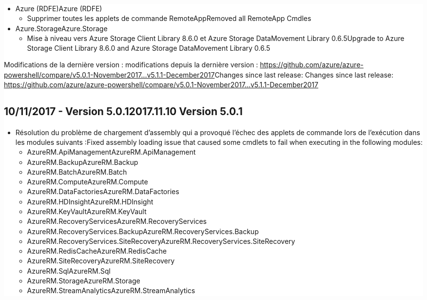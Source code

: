 * <span data-ttu-id="ef2c0-388">Azure (RDFE)</span><span class="sxs-lookup"><span data-stu-id="ef2c0-388">Azure (RDFE)</span></span>
    - <span data-ttu-id="ef2c0-389">Supprimer toutes les applets de commande RemoteApp</span><span class="sxs-lookup"><span data-stu-id="ef2c0-389">Removed all RemoteApp Cmdles</span></span>
* <span data-ttu-id="ef2c0-390">Azure.Storage</span><span class="sxs-lookup"><span data-stu-id="ef2c0-390">Azure.Storage</span></span>
    - <span data-ttu-id="ef2c0-391">Mise à niveau vers Azure Storage Client Library 8.6.0 et Azure Storage DataMovement Library 0.6.5</span><span class="sxs-lookup"><span data-stu-id="ef2c0-391">Upgrade to Azure Storage Client Library 8.6.0 and Azure Storage DataMovement Library 0.6.5</span></span>

<span data-ttu-id="ef2c0-392">Modifications de la dernière version : modifications depuis la dernière version :  https://github.com/azure/azure-powershell/compare/v5.0.1-November2017...v5.1.1-December2017</span><span class="sxs-lookup"><span data-stu-id="ef2c0-392">Changes since last release: Changes since last release:  https://github.com/azure/azure-powershell/compare/v5.0.1-November2017...v5.1.1-December2017</span></span>

## <a name="20171110-version-501"></a><span data-ttu-id="ef2c0-393">10/11/2017 - Version 5.0.1</span><span class="sxs-lookup"><span data-stu-id="ef2c0-393">2017.11.10 Version 5.0.1</span></span>
* <span data-ttu-id="ef2c0-394">Résolution du problème de chargement d’assembly qui a provoqué l’échec des applets de commande lors de l’exécution dans les modules suivants :</span><span class="sxs-lookup"><span data-stu-id="ef2c0-394">Fixed assembly loading issue that caused some cmdlets to fail when executing in the following modules:</span></span>
    - <span data-ttu-id="ef2c0-395">AzureRM.ApiManagement</span><span class="sxs-lookup"><span data-stu-id="ef2c0-395">AzureRM.ApiManagement</span></span>
    - <span data-ttu-id="ef2c0-396">AzureRM.Backup</span><span class="sxs-lookup"><span data-stu-id="ef2c0-396">AzureRM.Backup</span></span>
    - <span data-ttu-id="ef2c0-397">AzureRM.Batch</span><span class="sxs-lookup"><span data-stu-id="ef2c0-397">AzureRM.Batch</span></span>
    - <span data-ttu-id="ef2c0-398">AzureRM.Compute</span><span class="sxs-lookup"><span data-stu-id="ef2c0-398">AzureRM.Compute</span></span>
    - <span data-ttu-id="ef2c0-399">AzureRM.DataFactories</span><span class="sxs-lookup"><span data-stu-id="ef2c0-399">AzureRM.DataFactories</span></span>
    - <span data-ttu-id="ef2c0-400">AzureRM.HDInsight</span><span class="sxs-lookup"><span data-stu-id="ef2c0-400">AzureRM.HDInsight</span></span>
    - <span data-ttu-id="ef2c0-401">AzureRM.KeyVault</span><span class="sxs-lookup"><span data-stu-id="ef2c0-401">AzureRM.KeyVault</span></span>
    - <span data-ttu-id="ef2c0-402">AzureRM.RecoveryServices</span><span class="sxs-lookup"><span data-stu-id="ef2c0-402">AzureRM.RecoveryServices</span></span>
    - <span data-ttu-id="ef2c0-403">AzureRM.RecoveryServices.Backup</span><span class="sxs-lookup"><span data-stu-id="ef2c0-403">AzureRM.RecoveryServices.Backup</span></span>
    - <span data-ttu-id="ef2c0-404">AzureRM.RecoveryServices.SiteRecovery</span><span class="sxs-lookup"><span data-stu-id="ef2c0-404">AzureRM.RecoveryServices.SiteRecovery</span></span>
    - <span data-ttu-id="ef2c0-405">AzureRM.RedisCache</span><span class="sxs-lookup"><span data-stu-id="ef2c0-405">AzureRM.RedisCache</span></span>
    - <span data-ttu-id="ef2c0-406">AzureRM.SiteRecovery</span><span class="sxs-lookup"><span data-stu-id="ef2c0-406">AzureRM.SiteRecovery</span></span>
    - <span data-ttu-id="ef2c0-407">AzureRM.Sql</span><span class="sxs-lookup"><span data-stu-id="ef2c0-407">AzureRM.Sql</span></span>
    - <span data-ttu-id="ef2c0-408">AzureRM.Storage</span><span class="sxs-lookup"><span data-stu-id="ef2c0-408">AzureRM.Storage</span></span>
    - <span data-ttu-id="ef2c0-409">AzureRM.StreamAnalytics</span><span class="sxs-lookup"><span data-stu-id="ef2c0-409">AzureRM.StreamAnalytics</span></span>

